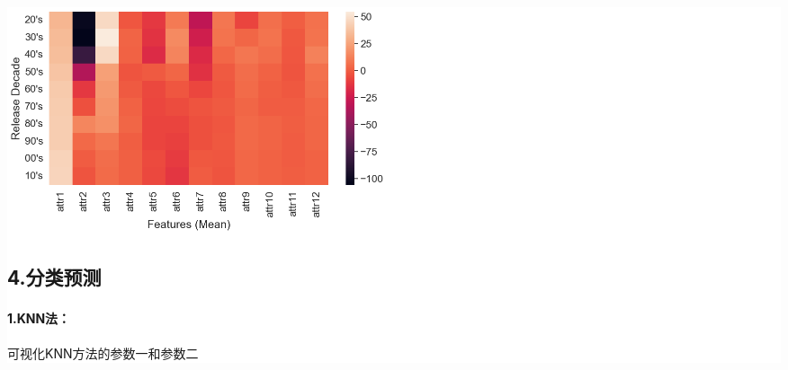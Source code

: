 <img src="%E6%9C%BA%E5%99%A8%E5%AD%A6%E4%B9%A0%E8%AF%BE%E7%A8%8B%E5%AE%9E%E8%B7%B5.assets/output6.png" alt="output6" style="zoom:50%;" />

## 4.分类预测

#### 1.KNN法：

可视化KNN方法的参数一和参数二
